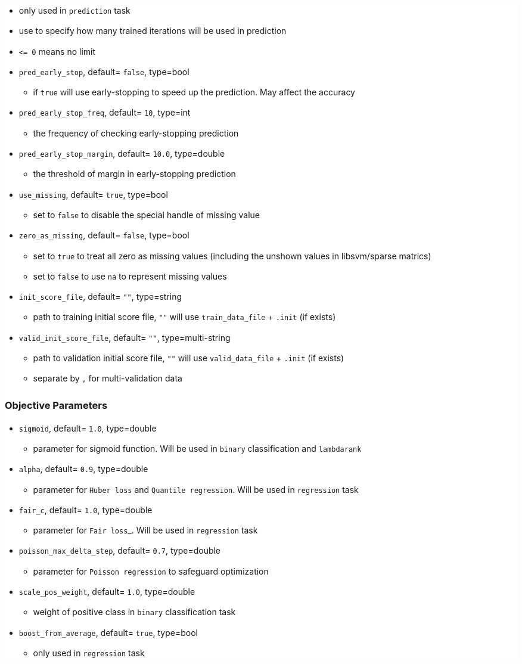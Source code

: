    -  only used in ``prediction`` task
   -  use to specify how many trained iterations will be used in prediction

   -  ``<= 0`` means no limit

-  ``pred_early_stop``, default= ``false``, type=bool

   -  if ``true`` will use early-stopping to speed up the prediction. May affect the accuracy

-  ``pred_early_stop_freq``, default= ``10``, type=int

   -  the frequency of checking early-stopping prediction

-  ``pred_early_stop_margin``, default= ``10.0``, type=double

   -  the threshold of margin in early-stopping prediction

-  ``use_missing``, default= ``true``, type=bool

   -  set to ``false`` to disable the special handle of missing value

-  ``zero_as_missing``, default= ``false``, type=bool

   -  set to ``true`` to treat all zero as missing values (including the unshown values in libsvm/sparse matrics)

   -  set to ``false`` to use ``na`` to represent missing values

-  ``init_score_file``, default= ``""``, type=string

   -  path to training initial score file, ``""`` will use ``train_data_file`` + ``.init`` (if exists)

-  ``valid_init_score_file``, default= ``""``, type=multi-string

   -  path to validation initial score file, ``""`` will use ``valid_data_file`` + ``.init`` (if exists)

   -  separate by ``,`` for multi-validation data

### Objective Parameters

-  ``sigmoid``, default= ``1.0``, type=double

   -  parameter for sigmoid function. Will be used in ``binary`` classification and ``lambdarank``

-  ``alpha``, default= ``0.9``, type=double

   -  parameter for `Huber loss` and `Quantile regression`. Will be used in ``regression`` task

-  ``fair_c``, default= ``1.0``, type=double

   -  parameter for `Fair loss`_. Will be used in ``regression`` task

-  ``poisson_max_delta_step``, default= ``0.7``, type=double

   -  parameter for `Poisson regression` to safeguard optimization

-  ``scale_pos_weight``, default= ``1.0``, type=double

   -  weight of positive class in ``binary`` classification task

-  ``boost_from_average``, default= ``true``, type=bool

   -  only used in ``regression`` task
